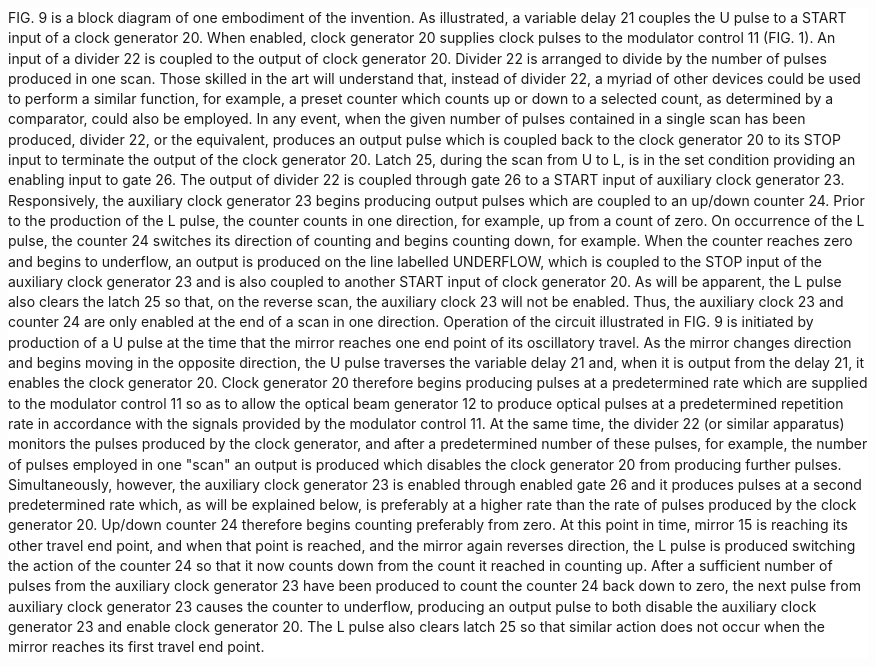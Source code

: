 FIG. 9 is a block diagram of one embodiment of the invention. As illustrated, a variable delay 21 couples the U pulse to a START input of a clock generator 20. When enabled, clock generator 20 supplies clock pulses to the modulator control 11 (FIG. 1). An input of a divider 22 is coupled to the output of clock generator 20. Divider 22 is arranged to divide by the number of pulses produced in one scan. Those skilled in the art will understand that, instead of divider 22, a myriad of other devices could be used to perform a similar function, for example, a preset counter which counts up or down to a selected count, as determined by a comparator, could also be employed. In any event, when the given number of pulses contained in a single scan has been produced, divider 22, or the equivalent, produces an output pulse which is coupled back to the clock generator 20 to its STOP input to terminate the output of the clock generator 20. Latch 25, during the scan from U to L, is in the set condition providing an enabling input to gate 26. The output of divider 22 is coupled through gate 26 to a START input of auxiliary clock generator 23. Responsively, the auxiliary clock generator 23 begins producing output pulses which are coupled to an up/down counter 24. Prior to the production of the L pulse, the counter counts in one direction, for example, up from a count of zero. On occurrence of the L pulse, the counter 24 switches its direction of counting and begins counting down, for example. When the counter reaches zero and begins to underflow, an output is produced on the line labelled UNDERFLOW, which is coupled to the STOP input of the auxiliary clock generator 23 and is also coupled to another START input of clock generator 20. As will be apparent, the L pulse also clears the latch 25 so that, on the reverse scan, the auxiliary clock 23 will not be enabled. Thus, the auxiliary clock 23 and counter 24 are only enabled at the end of a scan in one direction.
Operation of the circuit illustrated in FIG. 9 is initiated by production of a U pulse at the time that the mirror reaches one end point of its oscillatory travel. As the mirror changes direction and begins moving in the opposite direction, the U pulse traverses the variable delay 21 and, when it is output from the delay 21, it enables the clock generator 20. Clock generator 20 therefore begins producing pulses at a predetermined rate which are supplied to the modulator control 11 so as to allow the optical beam generator 12 to produce optical pulses at a predetermined repetition rate in accordance with the signals provided by the modulator control 11. At the same time, the divider 22 (or similar apparatus) monitors the pulses produced by the clock generator, and after a predetermined number of these pulses, for example, the number of pulses employed in one "scan" an output is produced which disables the clock generator 20 from producing further pulses. Simultaneously, however, the auxiliary clock generator 23 is enabled through enabled gate 26 and it produces pulses at a second predetermined rate which, as will be explained below, is preferably at a higher rate than the rate of pulses produced by the clock generator 20. Up/down counter 24 therefore begins counting preferably from zero. At this point in time, mirror 15 is reaching its other travel end point, and when that point is reached, and the mirror again reverses direction, the L pulse is produced switching the action of the counter 24 so that it now counts down from the count it reached in counting up. After a sufficient number of pulses from the auxiliary clock generator 23 have been produced to count the counter 24 back down to zero, the next pulse from auxiliary clock generator 23 causes the counter to underflow, producing an output pulse to both disable the auxiliary clock generator 23 and enable clock generator 20. The L pulse also clears latch 25 so that similar action does not occur when the mirror reaches its first travel end point.